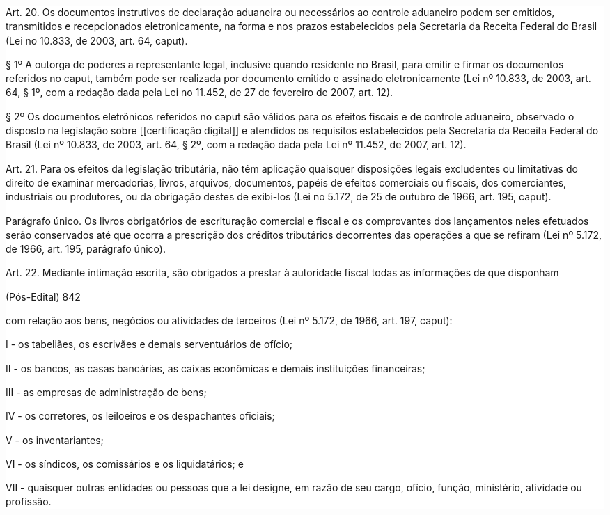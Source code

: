 Art. 20. Os documentos instrutivos de declaração aduaneira
ou necessários ao controle aduaneiro podem ser emitidos,
transmitidos e recepcionados eletronicamente, na forma e
nos prazos estabelecidos pela Secretaria da Receita Federal
do Brasil (Lei no 10.833, de 2003, art. 64, caput).

§ 1º A outorga de poderes a representante legal, inclusive
quando residente no Brasil, para emitir e firmar os
documentos referidos no caput, também pode ser realizada
por documento emitido e assinado eletronicamente (Lei nº
10.833, de 2003, art. 64, § 1º, com a redação dada pela Lei
no 11.452, de 27 de fevereiro de 2007, art. 12).

§ 2º Os documentos eletrônicos referidos no caput são
válidos para os efeitos fiscais e de controle aduaneiro,
observado o disposto na legislação sobre [[certificação digital]]
e atendidos os requisitos estabelecidos pela Secretaria da
Receita Federal do Brasil (Lei nº 10.833, de 2003, art. 64,
§ 2º, com a redação dada pela Lei nº 11.452, de 2007, art.
12).

Art. 21. Para os efeitos da legislação tributária, não têm
aplicação quaisquer disposições legais excludentes ou
limitativas do direito de examinar mercadorias, livros,
arquivos, documentos, papéis de efeitos comerciais ou
fiscais, dos comerciantes, industriais ou produtores, ou da
obrigação destes de exibi-los (Lei no 5.172, de 25 de outubro
de 1966, art. 195, caput).

Parágrafo único. Os livros obrigatórios de escrituração
comercial e fiscal e os comprovantes dos lançamentos neles
efetuados serão conservados até que ocorra a prescrição dos
créditos tributários decorrentes das operações a que se
refiram (Lei nº 5.172, de 1966, art. 195, parágrafo único).

Art. 22. Mediante intimação escrita, são obrigados a prestar
à autoridade fiscal todas as informações de que disponham

(Pós-Edital)    842

com relação aos bens, negócios ou atividades de
terceiros (Lei nº 5.172, de 1966, art. 197, caput):

I - os tabeliães, os escrivães e demais serventuários de ofício;

II - os bancos, as casas bancárias, as caixas econômicas e
demais instituições financeiras;

III - as empresas de administração de bens;

IV - os corretores, os leiloeiros e os despachantes oficiais;

V - os inventariantes;

VI - os síndicos, os comissários e os liquidatários; e

VII - quaisquer outras entidades ou pessoas que a lei
designe, em razão de seu cargo, ofício, função, ministério,
atividade ou profissão.
